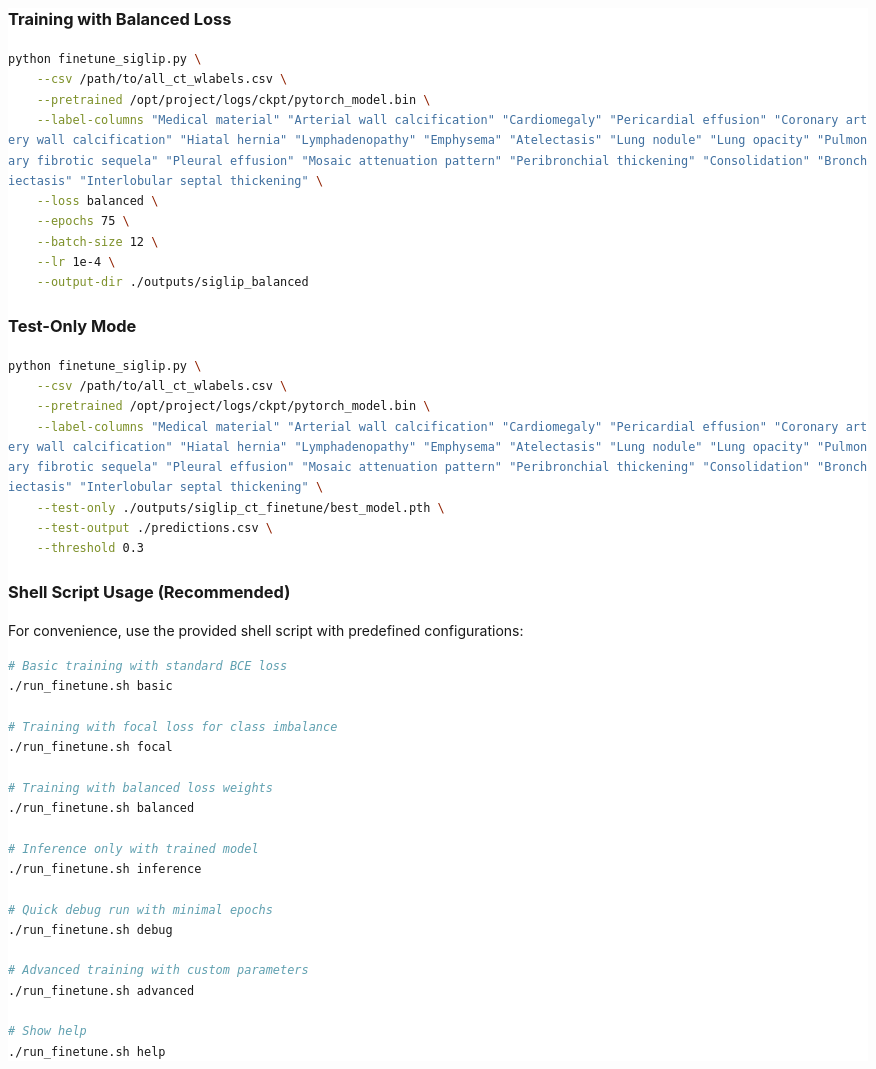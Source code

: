 ### Training with Balanced Loss

```bash
python finetune_siglip.py \
    --csv /path/to/all_ct_wlabels.csv \
    --pretrained /opt/project/logs/ckpt/pytorch_model.bin \
    --label-columns "Medical material" "Arterial wall calcification" "Cardiomegaly" "Pericardial effusion" "Coronary artery wall calcification" "Hiatal hernia" "Lymphadenopathy" "Emphysema" "Atelectasis" "Lung nodule" "Lung opacity" "Pulmonary fibrotic sequela" "Pleural effusion" "Mosaic attenuation pattern" "Peribronchial thickening" "Consolidation" "Bronchiectasis" "Interlobular septal thickening" \
    --loss balanced \
    --epochs 75 \
    --batch-size 12 \
    --lr 1e-4 \
    --output-dir ./outputs/siglip_balanced
```

### Test-Only Mode

```bash
python finetune_siglip.py \
    --csv /path/to/all_ct_wlabels.csv \
    --pretrained /opt/project/logs/ckpt/pytorch_model.bin \
    --label-columns "Medical material" "Arterial wall calcification" "Cardiomegaly" "Pericardial effusion" "Coronary artery wall calcification" "Hiatal hernia" "Lymphadenopathy" "Emphysema" "Atelectasis" "Lung nodule" "Lung opacity" "Pulmonary fibrotic sequela" "Pleural effusion" "Mosaic attenuation pattern" "Peribronchial thickening" "Consolidation" "Bronchiectasis" "Interlobular septal thickening" \
    --test-only ./outputs/siglip_ct_finetune/best_model.pth \
    --test-output ./predictions.csv \
    --threshold 0.3
```

### Shell Script Usage (Recommended)

For convenience, use the provided shell script with predefined configurations:

```bash
# Basic training with standard BCE loss
./run_finetune.sh basic

# Training with focal loss for class imbalance
./run_finetune.sh focal

# Training with balanced loss weights
./run_finetune.sh balanced

# Inference only with trained model
./run_finetune.sh inference

# Quick debug run with minimal epochs
./run_finetune.sh debug

# Advanced training with custom parameters
./run_finetune.sh advanced

# Show help
./run_finetune.sh help
```
